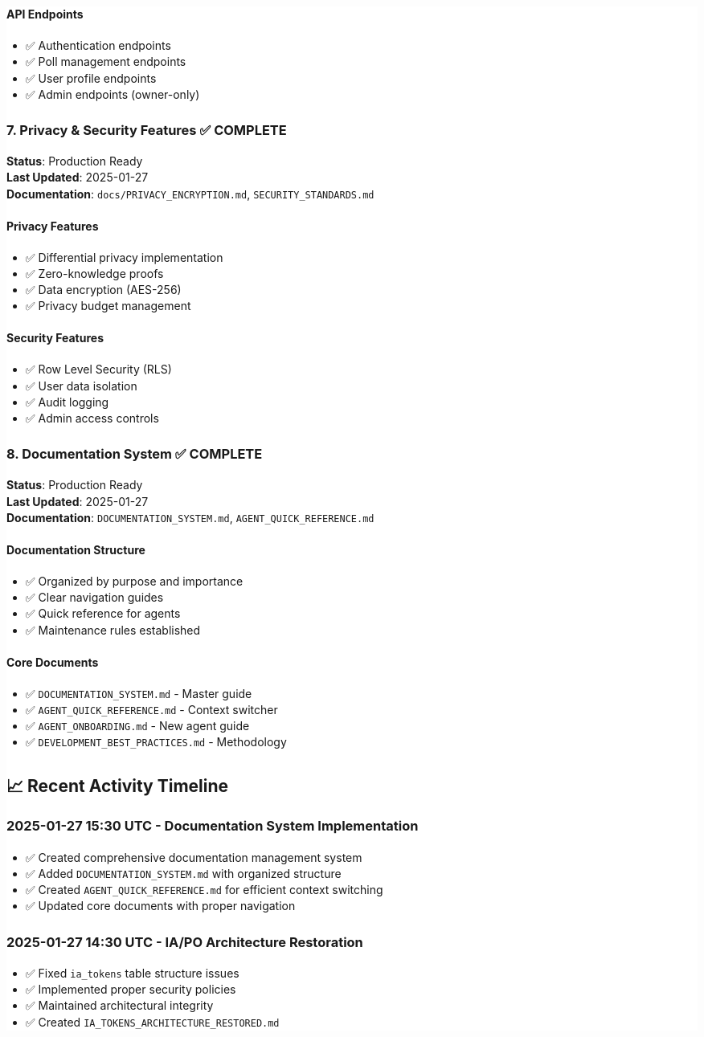 #### **API Endpoints**
- ✅ Authentication endpoints
- ✅ Poll management endpoints
- ✅ User profile endpoints
- ✅ Admin endpoints (owner-only)

### **7. Privacy & Security Features** ✅ **COMPLETE**
**Status**: Production Ready  
**Last Updated**: 2025-01-27  
**Documentation**: `docs/PRIVACY_ENCRYPTION.md`, `SECURITY_STANDARDS.md`

#### **Privacy Features**
- ✅ Differential privacy implementation
- ✅ Zero-knowledge proofs
- ✅ Data encryption (AES-256)
- ✅ Privacy budget management

#### **Security Features**
- ✅ Row Level Security (RLS)
- ✅ User data isolation
- ✅ Audit logging
- ✅ Admin access controls

### **8. Documentation System** ✅ **COMPLETE**
**Status**: Production Ready  
**Last Updated**: 2025-01-27  
**Documentation**: `DOCUMENTATION_SYSTEM.md`, `AGENT_QUICK_REFERENCE.md`

#### **Documentation Structure**
- ✅ Organized by purpose and importance
- ✅ Clear navigation guides
- ✅ Quick reference for agents
- ✅ Maintenance rules established

#### **Core Documents**
- ✅ `DOCUMENTATION_SYSTEM.md` - Master guide
- ✅ `AGENT_QUICK_REFERENCE.md` - Context switcher
- ✅ `AGENT_ONBOARDING.md` - New agent guide
- ✅ `DEVELOPMENT_BEST_PRACTICES.md` - Methodology

## 📈 **Recent Activity Timeline**

### **2025-01-27 15:30 UTC** - Documentation System Implementation
- ✅ Created comprehensive documentation management system
- ✅ Added `DOCUMENTATION_SYSTEM.md` with organized structure
- ✅ Created `AGENT_QUICK_REFERENCE.md` for efficient context switching
- ✅ Updated core documents with proper navigation

### **2025-01-27 14:30 UTC** - IA/PO Architecture Restoration
- ✅ Fixed `ia_tokens` table structure issues
- ✅ Implemented proper security policies
- ✅ Maintained architectural integrity
- ✅ Created `IA_TOKENS_ARCHITECTURE_RESTORED.md`
